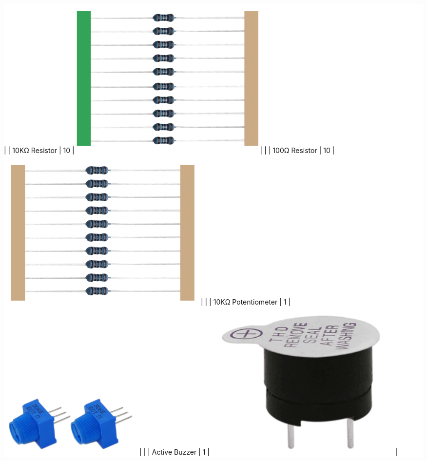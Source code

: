 |        | 10KΩ Resistor                         | 10      |  ![](media/4c0ddff5b76dff489cf1d9c484ce4916.png)                                                                                                     |
|        | 100Ω Resistor                         | 10      |  ![](media/96200e59add7e804b04d4af6b1864148.png)                                                                                                     |
|        | 10KΩ Potentiometer                    | 1       | ![](media/bbf20bffeac2379c141410e00fc22cfe.png)                                                                                                            |
|        | Active Buzzer                         | 1       | ![](media/f05a177b0d2d9c0effccf535151bbfdb.png)                                                                                    |